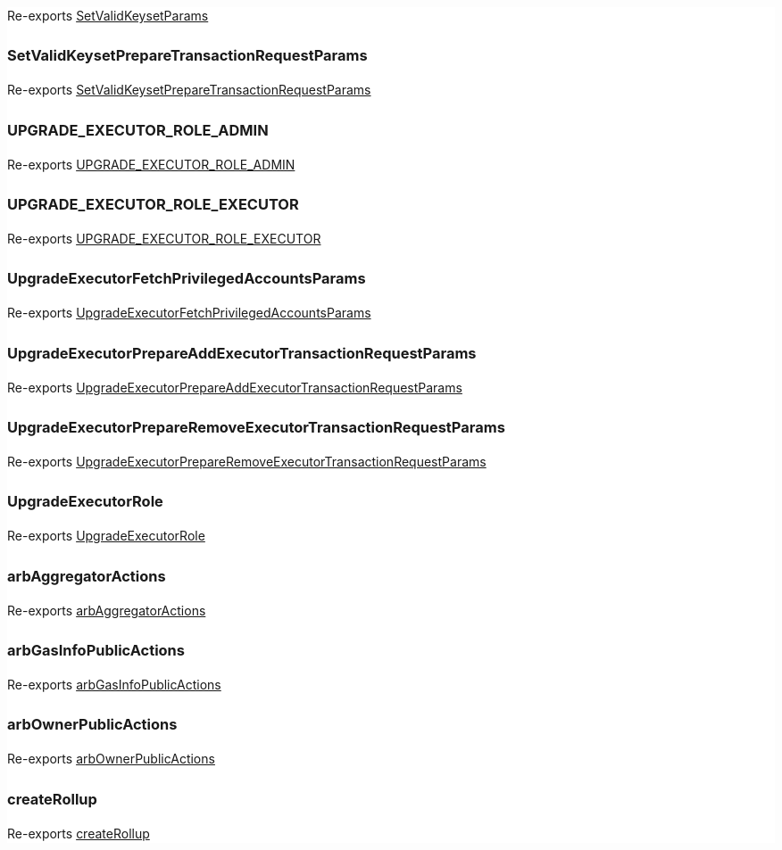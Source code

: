 Re-exports [SetValidKeysetParams](setValidKeyset.md#setvalidkeysetparamstchain)

### SetValidKeysetPrepareTransactionRequestParams

Re-exports [SetValidKeysetPrepareTransactionRequestParams](setValidKeysetPrepareTransactionRequest.md#setvalidkeysetpreparetransactionrequestparamstchain)

### UPGRADE\_EXECUTOR\_ROLE\_ADMIN

Re-exports [UPGRADE_EXECUTOR_ROLE_ADMIN](upgradeExecutorEncodeFunctionData.md#upgrade_executor_role_admin)

### UPGRADE\_EXECUTOR\_ROLE\_EXECUTOR

Re-exports [UPGRADE_EXECUTOR_ROLE_EXECUTOR](upgradeExecutorEncodeFunctionData.md#upgrade_executor_role_executor)

### UpgradeExecutorFetchPrivilegedAccountsParams

Re-exports [UpgradeExecutorFetchPrivilegedAccountsParams](upgradeExecutorFetchPrivilegedAccounts.md#upgradeexecutorfetchprivilegedaccountsparamstchain)

### UpgradeExecutorPrepareAddExecutorTransactionRequestParams

Re-exports [UpgradeExecutorPrepareAddExecutorTransactionRequestParams](upgradeExecutorPrepareAddExecutorTransactionRequest.md#upgradeexecutorprepareaddexecutortransactionrequestparamstchain)

### UpgradeExecutorPrepareRemoveExecutorTransactionRequestParams

Re-exports [UpgradeExecutorPrepareRemoveExecutorTransactionRequestParams](upgradeExecutorPrepareRemoveExecutorTransactionRequest.md#upgradeexecutorprepareremoveexecutortransactionrequestparamstchain)

### UpgradeExecutorRole

Re-exports [UpgradeExecutorRole](upgradeExecutorEncodeFunctionData.md#upgradeexecutorrole)

### arbAggregatorActions

Re-exports [arbAggregatorActions](decorators/arbAggregatorActions.md#arbaggregatoractions)

### arbGasInfoPublicActions

Re-exports [arbGasInfoPublicActions](decorators/arbGasInfoPublicActions.md#arbgasinfopublicactions)

### arbOwnerPublicActions

Re-exports [arbOwnerPublicActions](decorators/arbOwnerPublicActions.md#arbownerpublicactions)

### createRollup

Re-exports [createRollup](createRollup.md#createrollup)
